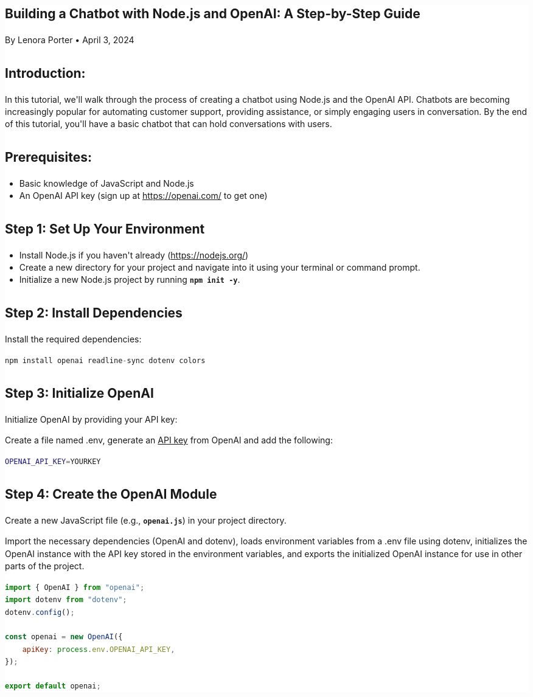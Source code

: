 ## Building a Chatbot with Node.js and OpenAI: A Step-by-Step Guide
By Lenora Porter • April 3, 2024

## Introduction:
In this tutorial, we'll walk through the process of creating a chatbot using Node.js and the OpenAI API. Chatbots are becoming increasingly popular for automating customer support, providing assistance, or simply engaging users in conversation. By the end of this tutorial, you'll have a basic chatbot that can hold conversations with users.

## Prerequisites:

- Basic knowledge of JavaScript and Node.js
- An OpenAI API key (sign up at https://openai.com/ to get one)

## Step 1: Set Up Your Environment

- Install Node.js if you haven't already (https://nodejs.org/)
- Create a new directory for your project and navigate into it using your terminal or command prompt.
- Initialize a new Node.js project by running **`npm init -y`**.

## Step 2: Install Dependencies

Install the required dependencies:

```jsx
npm install openai readline-sync dotenv colors
```

## Step 3: Initialize OpenAI

Initialize OpenAI by providing your API key:

Create a file named .env, generate an [API key](https://platform.openai.com/api-keys) from OpenAI and add the following:

```bash
OPENAI_API_KEY=YOURKEY
```

## Step 4: Create the OpenAI Module

Create a new JavaScript file (e.g., **`openai.js`**) in your project directory.

Import the necessary dependencies (OpenAI and dotenv), loads environment variables from a .env file using dotenv, initializes the OpenAI instance with the API key stored in the environment variables, and exports the initialized OpenAI instance for use in other parts of the project.

```jsx
import { OpenAI } from "openai";
import dotenv from "dotenv";
dotenv.config();

const openai = new OpenAI({
	apiKey: process.env.OPENAI_API_KEY,
});

export default openai;
```
